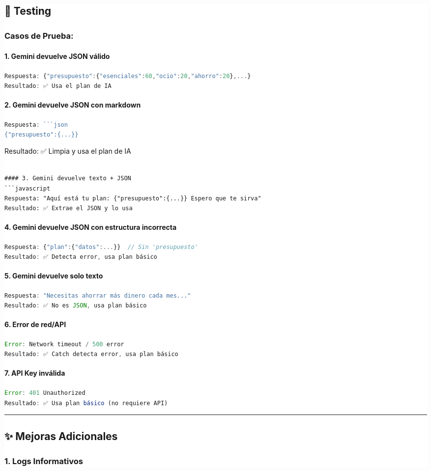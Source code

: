 
## 🧪 Testing

### Casos de Prueba:

#### 1. Gemini devuelve JSON válido
```javascript
Respuesta: {"presupuesto":{"esenciales":60,"ocio":20,"ahorro":20},...}
Resultado: ✅ Usa el plan de IA
```

#### 2. Gemini devuelve JSON con markdown
```javascript
Respuesta: ```json
{"presupuesto":{...}}
```
Resultado: ✅ Limpia y usa el plan de IA
```

#### 3. Gemini devuelve texto + JSON
```javascript
Respuesta: "Aquí está tu plan: {"presupuesto":{...}} Espero que te sirva"
Resultado: ✅ Extrae el JSON y lo usa
```

#### 4. Gemini devuelve JSON con estructura incorrecta
```javascript
Respuesta: {"plan":{"datos":...}}  // Sin 'presupuesto'
Resultado: ✅ Detecta error, usa plan básico
```

#### 5. Gemini devuelve solo texto
```javascript
Respuesta: "Necesitas ahorrar más dinero cada mes..."
Resultado: ✅ No es JSON, usa plan básico
```

#### 6. Error de red/API
```javascript
Error: Network timeout / 500 error
Resultado: ✅ Catch detecta error, usa plan básico
```

#### 7. API Key inválida
```javascript
Error: 401 Unauthorized
Resultado: ✅ Usa plan básico (no requiere API)
```

---

## ✨ Mejoras Adicionales

### 1. Logs Informativos
